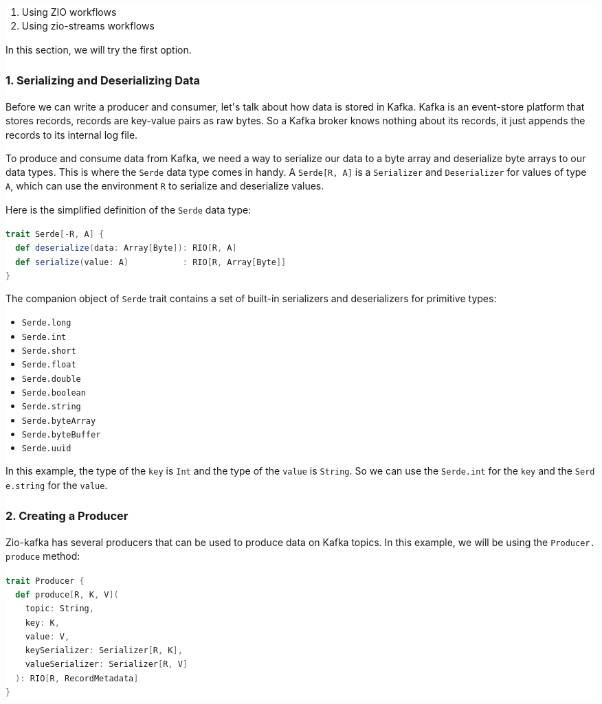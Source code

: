 1. Using ZIO workflows
2. Using zio-streams workflows

In this section, we will try the first option.

### 1. Serializing and Deserializing Data

Before we can write a producer and consumer, let's talk about how data is stored in Kafka. Kafka is an event-store platform that stores records, records are key-value pairs as raw bytes. So a Kafka broker knows nothing about its records, it just appends the records to its internal log file.

To produce and consume data from Kafka, we need a way to serialize our data to a byte array and deserialize byte arrays to our data types. This is where the `Serde` data type comes in handy. A `Serde[R, A]` is a `Serializer` and `Deserializer` for values of type `A`, which can use the environment `R` to serialize and deserialize values.

Here is the simplified definition of the `Serde` data type:

```scala
trait Serde[-R, A] {
  def deserialize(data: Array[Byte]): RIO[R, A]
  def serialize(value: A)           : RIO[R, Array[Byte]]
}
```

The companion object of `Serde` trait contains a set of built-in serializers and deserializers for primitive types:

- `Serde.long`
- `Serde.int`
- `Serde.short`
- `Serde.float`
- `Serde.double`
- `Serde.boolean`
- `Serde.string`
- `Serde.byteArray`
- `Serde.byteBuffer`
- `Serde.uuid`

In this example, the type of the `key` is `Int` and the type of the `value` is `String`. So we can use the `Serde.int` for the `key` and the `Serde.string` for the `value`.

### 2. Creating a Producer

Zio-kafka has several producers that can be used to produce data on Kafka topics. In this example, we will be using the `Producer.produce` method:

```scala
trait Producer {
  def produce[R, K, V](
    topic: String,
    key: K,
    value: V,
    keySerializer: Serializer[R, K],
    valueSerializer: Serializer[R, V]
  ): RIO[R, RecordMetadata]
}
```

